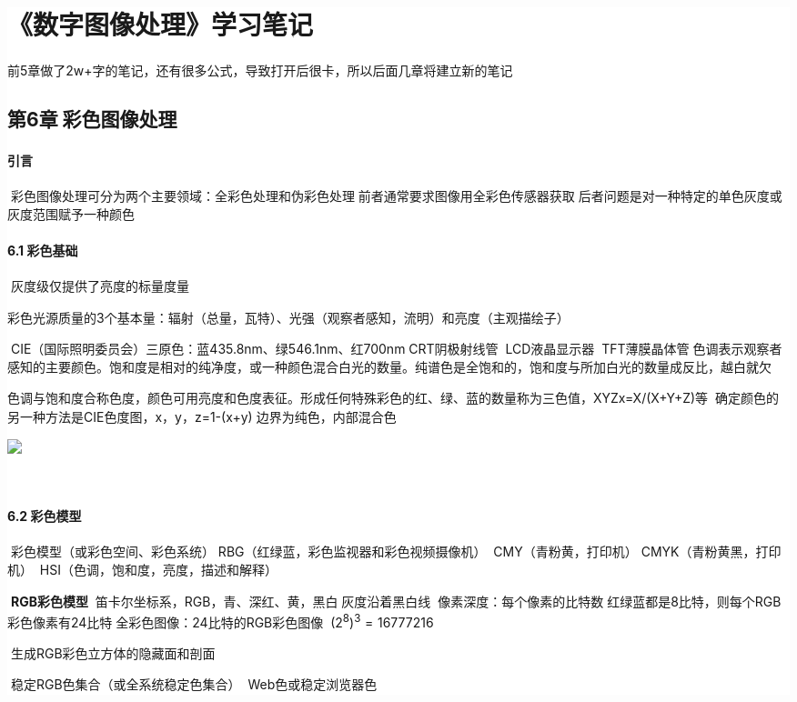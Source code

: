 # 《数字图像处理》学习笔记



前5章做了2w+字的笔记，还有很多公式，导致打开后很卡，所以后面几章将建立新的笔记

## 第6章 彩色图像处理

#### 引言

​		彩色图像处理可分为两个主要领域：全彩色处理和伪彩色处理
​		前者通常要求图像用全彩色传感器获取
​		后者问题是对一种特定的单色灰度或灰度范围赋予一种颜色

#### 6.1 彩色基础

​		灰度级仅提供了亮度的标量度量

​		彩色光源质量的3个基本量：辐射（总量，瓦特）、光强（观察者感知，流明）和亮度（主观描绘子）

​		CIE（国际照明委员会）三原色：蓝435.8nm、绿546.1nm、红700nm
​		CRT阴极射线管
​		LCD液晶显示器
​		TFT薄膜晶体管
​		色调表示观察者感知的主要颜色。饱和度是相对的纯净度，或一种颜色混合白光的数量。纯谱色是全饱和的，饱和度与所加白光的数量成反比，越白就欠

​		色调与饱和度合称色度，颜色可用亮度和色度表征。形成任何特殊彩色的红、绿、蓝的数量称为三色值，XYZ
​		x=X/(X+Y+Z)等
​		确定颜色的另一种方法是CIE色度图，x，y，z=1-(x+y)
​		边界为纯色，内部混合色

![](F:\学习笔记（敲字人）\数字图像处理的一些图片\CIE色度.PNG)

​		

#### 6.2 彩色模型

​		彩色模型（或彩色空间、彩色系统）
​		RBG（红绿蓝，彩色监视器和彩色视频摄像机）
​		CMY（青粉黄，打印机）
​		CMYK（青粉黄黑，打印机）
​		HSI（色调，饱和度，亮度，描述和解释）

​		**RGB彩色模型**
​		笛卡尔坐标系，RGB，青、深红、黄，黑白
​		灰度沿着黑白线
​		像素深度：每个像素的比特数
​		红绿蓝都是8比特，则每个RGB彩色像素有24比特
​		全彩色图像：24比特的RGB彩色图像
​		${(2^8)^3=16777216}$

​		生成RGB彩色立方体的隐藏面和剖面

​		稳定RGB色集合（或全系统稳定色集合）
​		Web色或稳定浏览器色
